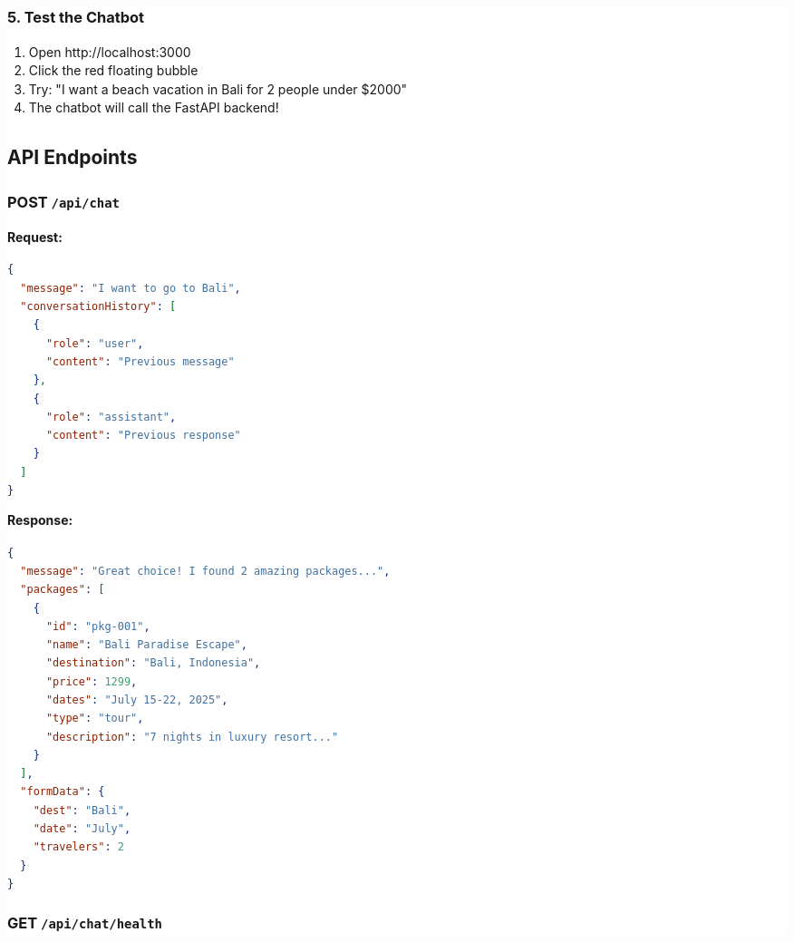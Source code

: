 ### 5. Test the Chatbot

1. Open http://localhost:3000
2. Click the red floating bubble
3. Try: "I want a beach vacation in Bali for 2 people under $2000"
4. The chatbot will call the FastAPI backend!

## API Endpoints

### POST `/api/chat`

**Request:**
```json
{
  "message": "I want to go to Bali",
  "conversationHistory": [
    {
      "role": "user",
      "content": "Previous message"
    },
    {
      "role": "assistant",
      "content": "Previous response"
    }
  ]
}
```

**Response:**
```json
{
  "message": "Great choice! I found 2 amazing packages...",
  "packages": [
    {
      "id": "pkg-001",
      "name": "Bali Paradise Escape",
      "destination": "Bali, Indonesia",
      "price": 1299,
      "dates": "July 15-22, 2025",
      "type": "tour",
      "description": "7 nights in luxury resort..."
    }
  ],
  "formData": {
    "dest": "Bali",
    "date": "July",
    "travelers": 2
  }
}
```

### GET `/api/chat/health`

